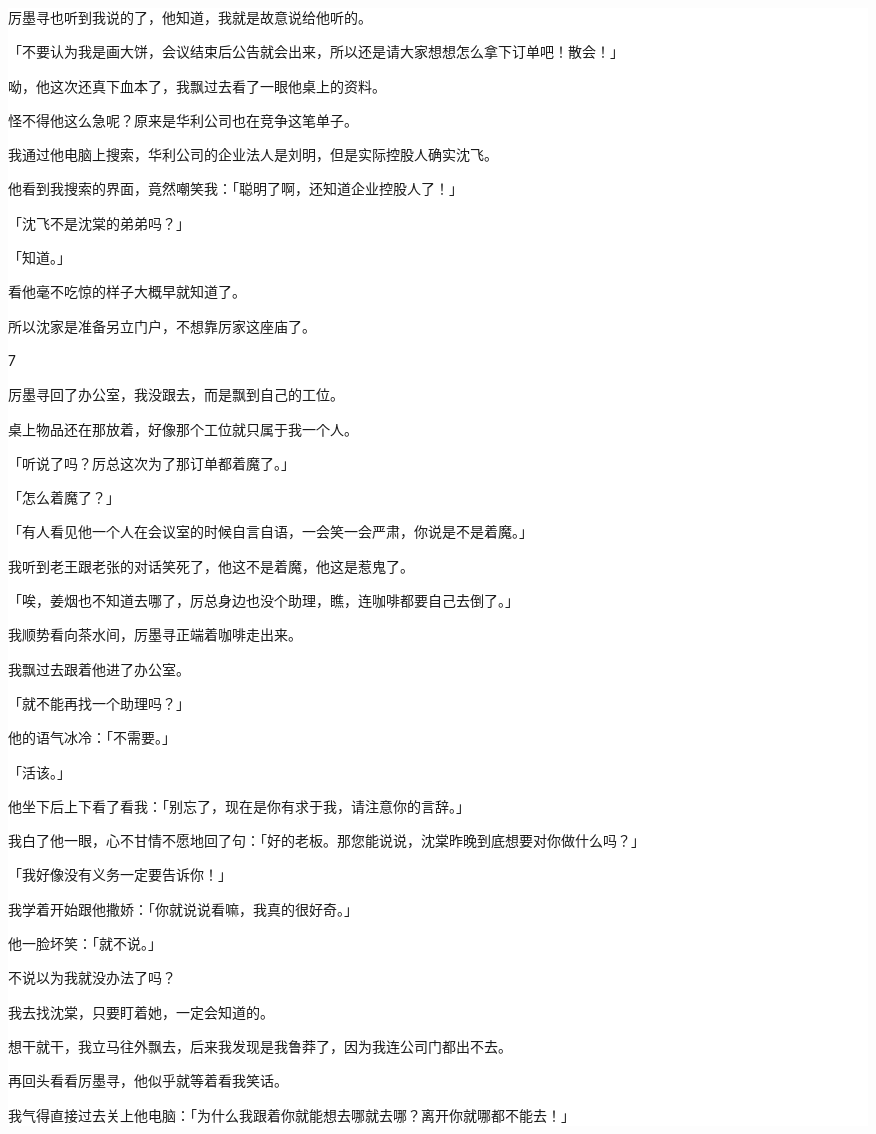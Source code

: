 厉墨寻也听到我说的了，他知道，我就是故意说给他听的。

「不要认为我是画大饼，会议结束后公告就会出来，所以还是请大家想想怎么拿下订单吧！散会！」

呦，他这次还真下血本了，我飘过去看了一眼他桌上的资料。

怪不得他这么急呢？原来是华利公司也在竞争这笔单子。

我通过他电脑上搜索，华利公司的企业法人是刘明，但是实际控股人确实沈飞。

他看到我搜索的界面，竟然嘲笑我：「聪明了啊，还知道企业控股人了！」

「沈飞不是沈棠的弟弟吗？」

「知道。」

看他毫不吃惊的样子大概早就知道了。

所以沈家是准备另立门户，不想靠厉家这座庙了。

7

厉墨寻回了办公室，我没跟去，而是飘到自己的工位。

桌上物品还在那放着，好像那个工位就只属于我一个人。

「听说了吗？厉总这次为了那订单都着魔了。」

「怎么着魔了？」

「有人看见他一个人在会议室的时候自言自语，一会笑一会严肃，你说是不是着魔。」

我听到老王跟老张的对话笑死了，他这不是着魔，他这是惹鬼了。

「唉，姜烟也不知道去哪了，厉总身边也没个助理，瞧，连咖啡都要自己去倒了。」

我顺势看向茶水间，厉墨寻正端着咖啡走出来。

我飘过去跟着他进了办公室。

「就不能再找一个助理吗？」

他的语气冰冷：「不需要。」

「活该。」

他坐下后上下看了看我：「别忘了，现在是你有求于我，请注意你的言辞。」

我白了他一眼，心不甘情不愿地回了句：「好的老板。那您能说说，沈棠昨晚到底想要对你做什么吗？」

「我好像没有义务一定要告诉你！」

我学着开始跟他撒娇：「你就说说看嘛，我真的很好奇。」

他一脸坏笑：「就不说。」

不说以为我就没办法了吗？

我去找沈棠，只要盯着她，一定会知道的。

想干就干，我立马往外飘去，后来我发现是我鲁莽了，因为我连公司门都出不去。

再回头看看厉墨寻，他似乎就等着看我笑话。

我气得直接过去关上他电脑：「为什么我跟着你就能想去哪就去哪？离开你就哪都不能去！」
